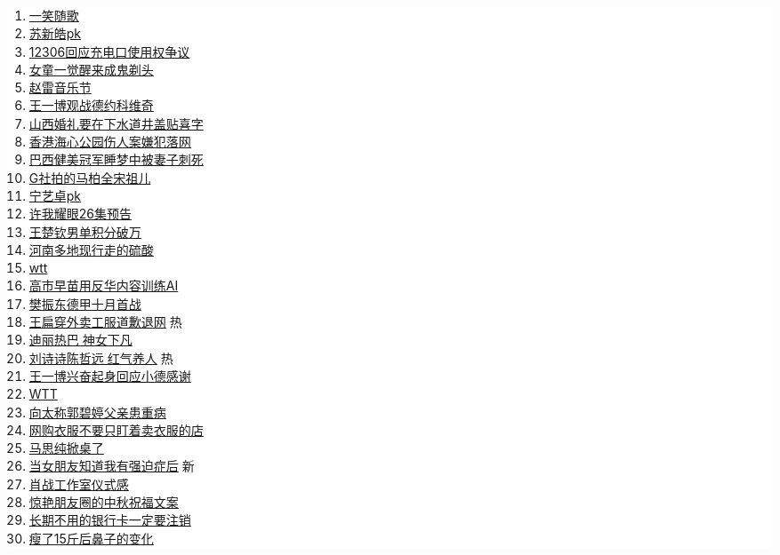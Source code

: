 1. [一笑随歌](https://s.weibo.com//weibo?q=%E4%B8%80%E7%AC%91%E9%9A%8F%E6%AD%8C&t=31&band_rank=35&Refer=top)
1. [苏新皓pk](https://s.weibo.com//weibo?q=%E8%8B%8F%E6%96%B0%E7%9A%93pk&t=31&band_rank=36&Refer=top)
1. [12306回应充电口使用权争议](https://s.weibo.com//weibo?q=%2312306%E5%9B%9E%E5%BA%94%E5%85%85%E7%94%B5%E5%8F%A3%E4%BD%BF%E7%94%A8%E6%9D%83%E4%BA%89%E8%AE%AE%23&t=31&band_rank=37&Refer=top)
1. [女童一觉醒来成鬼剃头](https://s.weibo.com//weibo?q=%23%E5%A5%B3%E7%AB%A5%E4%B8%80%E8%A7%89%E9%86%92%E6%9D%A5%E6%88%90%E9%AC%BC%E5%89%83%E5%A4%B4%23&t=31&band_rank=38&Refer=top)
1. [赵雷音乐节](https://s.weibo.com//weibo?q=%E8%B5%B5%E9%9B%B7%E9%9F%B3%E4%B9%90%E8%8A%82&t=31&band_rank=39&Refer=top)
1. [王一博观战德约科维奇](https://s.weibo.com//weibo?q=%23%E7%8E%8B%E4%B8%80%E5%8D%9A%E8%A7%82%E6%88%98%E5%BE%B7%E7%BA%A6%E7%A7%91%E7%BB%B4%E5%A5%87%23&t=31&band_rank=40&Refer=top)
1. [山西婚礼要在下水道井盖贴喜字](https://s.weibo.com//weibo?q=%23%E5%B1%B1%E8%A5%BF%E5%A9%9A%E7%A4%BC%E8%A6%81%E5%9C%A8%E4%B8%8B%E6%B0%B4%E9%81%93%E4%BA%95%E7%9B%96%E8%B4%B4%E5%96%9C%E5%AD%97%23&t=31&band_rank=42&Refer=top)
1. [香港海心公园伤人案嫌犯落网](https://s.weibo.com//weibo?q=%23%E9%A6%99%E6%B8%AF%E6%B5%B7%E5%BF%83%E5%85%AC%E5%9B%AD%E4%BC%A4%E4%BA%BA%E6%A1%88%E5%AB%8C%E7%8A%AF%E8%90%BD%E7%BD%91%23&t=31&band_rank=44&Refer=top)
1. [巴西健美冠军睡梦中被妻子刺死](https://s.weibo.com//weibo?q=%23%E5%B7%B4%E8%A5%BF%E5%81%A5%E7%BE%8E%E5%86%A0%E5%86%9B%E7%9D%A1%E6%A2%A6%E4%B8%AD%E8%A2%AB%E5%A6%BB%E5%AD%90%E5%88%BA%E6%AD%BB%23&t=31&band_rank=45&Refer=top)
1. [G社拍的马柏全宋祖儿](https://s.weibo.com//weibo?q=%23G%E7%A4%BE%E6%8B%8D%E7%9A%84%E9%A9%AC%E6%9F%8F%E5%85%A8%E5%AE%8B%E7%A5%96%E5%84%BF%23&t=31&band_rank=46&Refer=top)
1. [宁艺卓pk](https://s.weibo.com//weibo?q=%E5%AE%81%E8%89%BA%E5%8D%93pk&t=31&band_rank=47&Refer=top)
1. [许我耀眼26集预告](https://s.weibo.com//weibo?q=%23%E8%AE%B8%E6%88%91%E8%80%80%E7%9C%BC26%E9%9B%86%E9%A2%84%E5%91%8A%23&t=31&band_rank=48&Refer=top)
1. [王楚钦男单积分破万](https://s.weibo.com//weibo?q=%E7%8E%8B%E6%A5%9A%E9%92%A6%E7%94%B7%E5%8D%95%E7%A7%AF%E5%88%86%E7%A0%B4%E4%B8%87&t=31&band_rank=50&Refer=top)
1. [河南多地现行走的硫酸](https://s.weibo.com//weibo?q=%23%E6%B2%B3%E5%8D%97%E5%A4%9A%E5%9C%B0%E7%8E%B0%E8%A1%8C%E8%B5%B0%E7%9A%84%E7%A1%AB%E9%85%B8%23&t=31&band_rank=5&Refer=top)
1. [wtt](https://s.weibo.com//weibo?q=wtt&t=31&band_rank=7&Refer=top)
1. [高市早苗用反华内容训练AI](https://s.weibo.com//weibo?q=%23%E9%AB%98%E5%B8%82%E6%97%A9%E8%8B%97%E7%94%A8%E5%8F%8D%E5%8D%8E%E5%86%85%E5%AE%B9%E8%AE%AD%E7%BB%83AI%23&t=31&band_rank=9&Refer=top)
1. [樊振东德甲十月首战](https://s.weibo.com//weibo?q=%23%E6%A8%8A%E6%8C%AF%E4%B8%9C%E5%BE%B7%E7%94%B2%E5%8D%81%E6%9C%88%E9%A6%96%E6%88%98%23&t=31&band_rank=10&Refer=top)
1. [王扁穿外卖工服道歉退网](https://s.weibo.com//weibo?q=%23%E7%8E%8B%E6%89%81%E7%A9%BF%E5%A4%96%E5%8D%96%E5%B7%A5%E6%9C%8D%E9%81%93%E6%AD%89%E9%80%80%E7%BD%91%23&t=31&band_rank=13&Refer=top)
   热
1. [迪丽热巴 神女下凡](https://s.weibo.com//weibo?q=%E8%BF%AA%E4%B8%BD%E7%83%AD%E5%B7%B4%20%E7%A5%9E%E5%A5%B3%E4%B8%8B%E5%87%A1&t=31&band_rank=14&Refer=top)
1. [刘诗诗陈哲远 红气养人](https://s.weibo.com//weibo?q=%E5%88%98%E8%AF%97%E8%AF%97%E9%99%88%E5%93%B2%E8%BF%9C%20%E7%BA%A2%E6%B0%94%E5%85%BB%E4%BA%BA&t=31&band_rank=15&Refer=top)
   热
1. [王一博兴奋起身回应小德感谢](https://s.weibo.com//weibo?q=%E7%8E%8B%E4%B8%80%E5%8D%9A%E5%85%B4%E5%A5%8B%E8%B5%B7%E8%BA%AB%E5%9B%9E%E5%BA%94%E5%B0%8F%E5%BE%B7%E6%84%9F%E8%B0%A2&t=31&band_rank=22&Refer=top)
1. [WTT](https://s.weibo.com//weibo?q=WTT&t=31&band_rank=23&Refer=top)
1. [向太称郭碧婷父亲患重病](https://s.weibo.com//weibo?q=%23%E5%90%91%E5%A4%AA%E7%A7%B0%E9%83%AD%E7%A2%A7%E5%A9%B7%E7%88%B6%E4%BA%B2%E6%82%A3%E9%87%8D%E7%97%85%23&t=31&band_rank=24&Refer=top)
1. [网购衣服不要只盯着卖衣服的店](https://s.weibo.com//weibo?q=%23%E7%BD%91%E8%B4%AD%E8%A1%A3%E6%9C%8D%E4%B8%8D%E8%A6%81%E5%8F%AA%E7%9B%AF%E7%9D%80%E5%8D%96%E8%A1%A3%E6%9C%8D%E7%9A%84%E5%BA%97%23&t=31&band_rank=25&Refer=top)
1. [马思纯掀桌了](https://s.weibo.com//weibo?q=%E9%A9%AC%E6%80%9D%E7%BA%AF%E6%8E%80%E6%A1%8C%E4%BA%86&t=31&band_rank=26&Refer=top)
1. [当女朋友知道我有强迫症后](https://s.weibo.com//weibo?q=%E5%BD%93%E5%A5%B3%E6%9C%8B%E5%8F%8B%E7%9F%A5%E9%81%93%E6%88%91%E6%9C%89%E5%BC%BA%E8%BF%AB%E7%97%87%E5%90%8E&t=31&band_rank=28&Refer=top)
   新
1. [肖战工作室仪式感](https://s.weibo.com//weibo?q=%23%E8%82%96%E6%88%98%E5%B7%A5%E4%BD%9C%E5%AE%A4%E4%BB%AA%E5%BC%8F%E6%84%9F%23&t=31&band_rank=29&Refer=top)
1. [惊艳朋友圈的中秋祝福文案](https://s.weibo.com//weibo?q=%23%E6%83%8A%E8%89%B3%E6%9C%8B%E5%8F%8B%E5%9C%88%E7%9A%84%E4%B8%AD%E7%A7%8B%E7%A5%9D%E7%A6%8F%E6%96%87%E6%A1%88%23&t=31&band_rank=30&Refer=top)
1. [长期不用的银行卡一定要注销](https://s.weibo.com//weibo?q=%E9%95%BF%E6%9C%9F%E4%B8%8D%E7%94%A8%E7%9A%84%E9%93%B6%E8%A1%8C%E5%8D%A1%E4%B8%80%E5%AE%9A%E8%A6%81%E6%B3%A8%E9%94%80&t=31&band_rank=32&Refer=top)
1. [瘦了15斤后鼻子的变化](https://s.weibo.com//weibo?q=%E7%98%A6%E4%BA%8615%E6%96%A4%E5%90%8E%E9%BC%BB%E5%AD%90%E7%9A%84%E5%8F%98%E5%8C%96&t=31&band_rank=33&Refer=top)